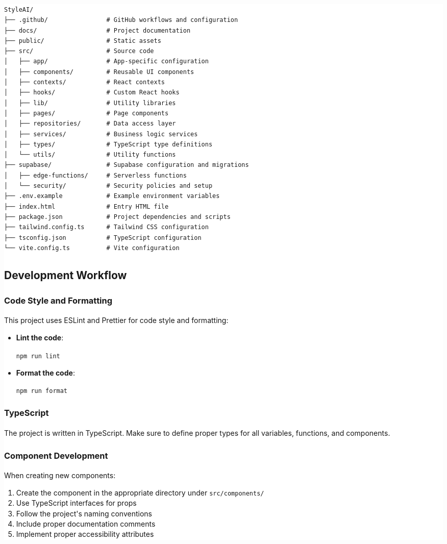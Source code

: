 ```
StyleAI/
├── .github/                # GitHub workflows and configuration
├── docs/                   # Project documentation
├── public/                 # Static assets
├── src/                    # Source code
│   ├── app/                # App-specific configuration
│   ├── components/         # Reusable UI components
│   ├── contexts/           # React contexts
│   ├── hooks/              # Custom React hooks
│   ├── lib/                # Utility libraries
│   ├── pages/              # Page components
│   ├── repositories/       # Data access layer
│   ├── services/           # Business logic services
│   ├── types/              # TypeScript type definitions
│   └── utils/              # Utility functions
├── supabase/               # Supabase configuration and migrations
│   ├── edge-functions/     # Serverless functions
│   └── security/           # Security policies and setup
├── .env.example            # Example environment variables
├── index.html              # Entry HTML file
├── package.json            # Project dependencies and scripts
├── tailwind.config.ts      # Tailwind CSS configuration
├── tsconfig.json           # TypeScript configuration
└── vite.config.ts          # Vite configuration
```

## Development Workflow

### Code Style and Formatting

This project uses ESLint and Prettier for code style and formatting:

- **Lint the code**:
  ```bash
  npm run lint
  ```

- **Format the code**:
  ```bash
  npm run format
  ```

### TypeScript

The project is written in TypeScript. Make sure to define proper types for all variables, functions, and components.

### Component Development

When creating new components:

1. Create the component in the appropriate directory under `src/components/`
2. Use TypeScript interfaces for props
3. Follow the project's naming conventions
4. Include proper documentation comments
5. Implement proper accessibility attributes

